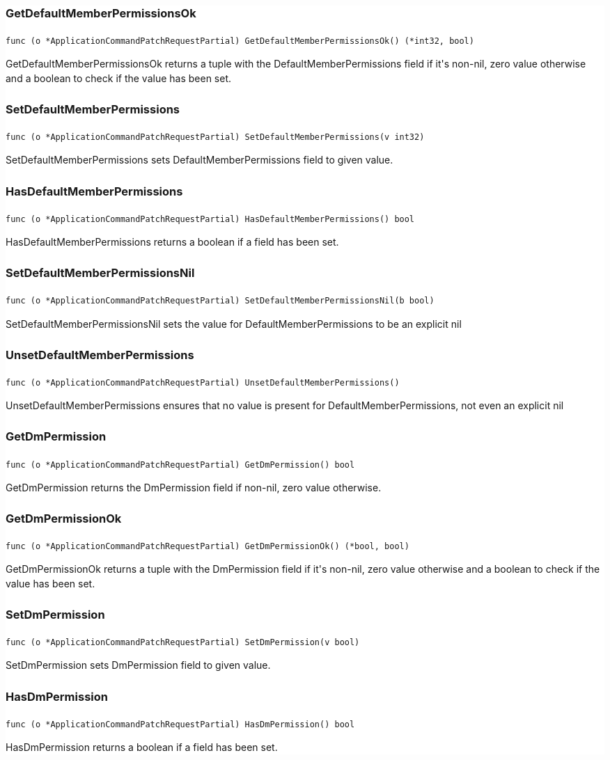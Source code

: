 ### GetDefaultMemberPermissionsOk

`func (o *ApplicationCommandPatchRequestPartial) GetDefaultMemberPermissionsOk() (*int32, bool)`

GetDefaultMemberPermissionsOk returns a tuple with the DefaultMemberPermissions field if it's non-nil, zero value otherwise
and a boolean to check if the value has been set.

### SetDefaultMemberPermissions

`func (o *ApplicationCommandPatchRequestPartial) SetDefaultMemberPermissions(v int32)`

SetDefaultMemberPermissions sets DefaultMemberPermissions field to given value.

### HasDefaultMemberPermissions

`func (o *ApplicationCommandPatchRequestPartial) HasDefaultMemberPermissions() bool`

HasDefaultMemberPermissions returns a boolean if a field has been set.

### SetDefaultMemberPermissionsNil

`func (o *ApplicationCommandPatchRequestPartial) SetDefaultMemberPermissionsNil(b bool)`

 SetDefaultMemberPermissionsNil sets the value for DefaultMemberPermissions to be an explicit nil

### UnsetDefaultMemberPermissions
`func (o *ApplicationCommandPatchRequestPartial) UnsetDefaultMemberPermissions()`

UnsetDefaultMemberPermissions ensures that no value is present for DefaultMemberPermissions, not even an explicit nil
### GetDmPermission

`func (o *ApplicationCommandPatchRequestPartial) GetDmPermission() bool`

GetDmPermission returns the DmPermission field if non-nil, zero value otherwise.

### GetDmPermissionOk

`func (o *ApplicationCommandPatchRequestPartial) GetDmPermissionOk() (*bool, bool)`

GetDmPermissionOk returns a tuple with the DmPermission field if it's non-nil, zero value otherwise
and a boolean to check if the value has been set.

### SetDmPermission

`func (o *ApplicationCommandPatchRequestPartial) SetDmPermission(v bool)`

SetDmPermission sets DmPermission field to given value.

### HasDmPermission

`func (o *ApplicationCommandPatchRequestPartial) HasDmPermission() bool`

HasDmPermission returns a boolean if a field has been set.
